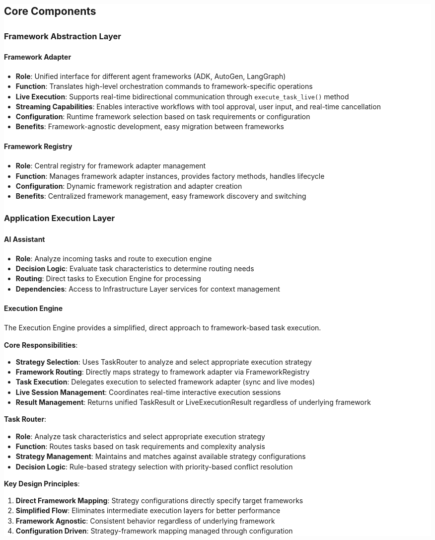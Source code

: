 ## Core Components

### Framework Abstraction Layer

#### Framework Adapter
- **Role**: Unified interface for different agent frameworks (ADK, AutoGen, LangGraph)
- **Function**: Translates high-level orchestration commands to framework-specific operations
- **Live Execution**: Supports real-time bidirectional communication through `execute_task_live()` method
- **Streaming Capabilities**: Enables interactive workflows with tool approval, user input, and real-time cancellation
- **Configuration**: Runtime framework selection based on task requirements or configuration
- **Benefits**: Framework-agnostic development, easy migration between frameworks

#### Framework Registry
- **Role**: Central registry for framework adapter management
- **Function**: Manages framework adapter instances, provides factory methods, handles lifecycle
- **Configuration**: Dynamic framework registration and adapter creation
- **Benefits**: Centralized framework management, easy framework discovery and switching

### Application Execution Layer

#### AI Assistant
- **Role**: Analyze incoming tasks and route to execution engine
- **Decision Logic**: Evaluate task characteristics to determine routing needs  
- **Routing**: Direct tasks to Execution Engine for processing
- **Dependencies**: Access to Infrastructure Layer services for context management

#### Execution Engine

The Execution Engine provides a simplified, direct approach to framework-based task execution.

**Core Responsibilities**:
- **Strategy Selection**: Uses TaskRouter to analyze and select appropriate execution strategy
- **Framework Routing**: Directly maps strategy to framework adapter via FrameworkRegistry
- **Task Execution**: Delegates execution to selected framework adapter (sync and live modes)
- **Live Session Management**: Coordinates real-time interactive execution sessions
- **Result Management**: Returns unified TaskResult or LiveExecutionResult regardless of underlying framework

**Task Router**:
- **Role**: Analyze task characteristics and select appropriate execution strategy
- **Function**: Routes tasks based on task requirements and complexity analysis
- **Strategy Management**: Maintains and matches against available strategy configurations
- **Decision Logic**: Rule-based strategy selection with priority-based conflict resolution

**Key Design Principles**:
1. **Direct Framework Mapping**: Strategy configurations directly specify target frameworks
2. **Simplified Flow**: Eliminates intermediate execution layers for better performance
3. **Framework Agnostic**: Consistent behavior regardless of underlying framework
4. **Configuration Driven**: Strategy-framework mapping managed through configuration
